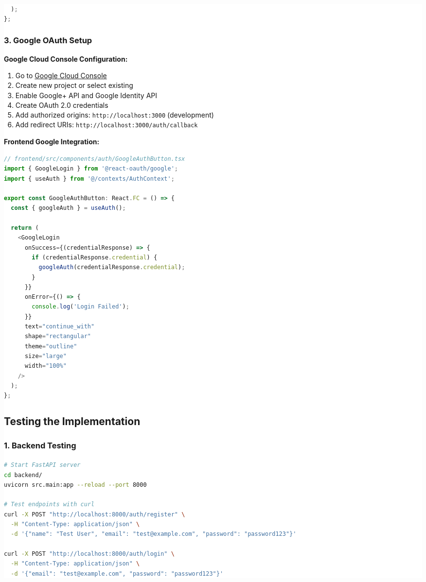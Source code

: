 ```typescript
  );
};
```

### 3. Google OAuth Setup

**Google Cloud Console Configuration:**
1. Go to [Google Cloud Console](https://console.cloud.google.com)
2. Create new project or select existing
3. Enable Google+ API and Google Identity API
4. Create OAuth 2.0 credentials
5. Add authorized origins: `http://localhost:3000` (development)
6. Add redirect URIs: `http://localhost:3000/auth/callback`

**Frontend Google Integration:**
```typescript
// frontend/src/components/auth/GoogleAuthButton.tsx
import { GoogleLogin } from '@react-oauth/google';
import { useAuth } from '@/contexts/AuthContext';

export const GoogleAuthButton: React.FC = () => {
  const { googleAuth } = useAuth();

  return (
    <GoogleLogin
      onSuccess={(credentialResponse) => {
        if (credentialResponse.credential) {
          googleAuth(credentialResponse.credential);
        }
      }}
      onError={() => {
        console.log('Login Failed');
      }}
      text="continue_with"
      shape="rectangular"
      theme="outline"
      size="large"
      width="100%"
    />
  );
};
```

## Testing the Implementation

### 1. Backend Testing
```bash
# Start FastAPI server
cd backend/
uvicorn src.main:app --reload --port 8000

# Test endpoints with curl
curl -X POST "http://localhost:8000/auth/register" \
  -H "Content-Type: application/json" \
  -d '{"name": "Test User", "email": "test@example.com", "password": "password123"}'

curl -X POST "http://localhost:8000/auth/login" \
  -H "Content-Type: application/json" \
  -d '{"email": "test@example.com", "password": "password123"}'
```
